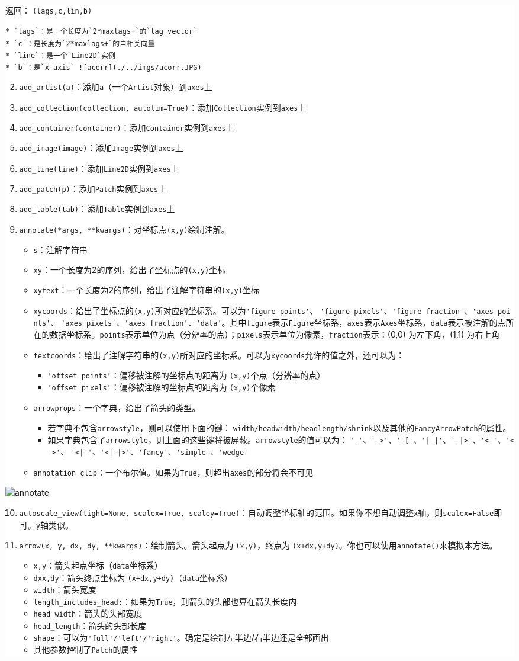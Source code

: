 返回： `(lags,c,lin,b)`

    * `lags`：是一个长度为`2*maxlags+`的`lag vector`
    * `c`：是长度为`2*maxlags+`的自相关向量
    * `line`：是一个`Line2D`实例
    * `b`：是`x-axis` ![acorr](./../imgs/acorr.JPG)

2. `add_artist(a)`：添加`a`（一个`Artist`对象）到`axes`上

3. `add_collection(collection, autolim=True)`：添加`Collection`实例到`axes`上

4. `add_container(container)`：添加`Container`实例到`axes`上

5. `add_image(image)`：添加`Image`实例到`axes`上

6. `add_line(line)`：添加`Line2D`实例到`axes`上

7. `add_patch(p)`：添加`Patch`实例到`axes`上

8. `add_table(tab)`：添加`Table`实例到`axes`上

9. `annotate(*args, **kwargs)`：对坐标点`(x,y)`绘制注解。

    * `s`：注解字符串

    * `xy`：一个长度为2的序列，给出了坐标点的`(x,y)`坐标

    * `xytext`：一个长度为2的序列，给出了注解字符串的`(x,y)`坐标

    * `xycoords`：给出了坐标点的`(x,y)`所对应的坐标系。可以为`'figure points'`、 `'figure pixels'`、`'figure fraction'`、`'axes points'`、 `'axes pixels'`、`'axes fraction'`、`'data'`。其中`figure`表示`Figure`坐标系，`axes`表示`Axes`坐标系，`data`表示被注解的点所在的数据坐标系。`points`表示单位为点（分辨率的点）；`pixels`表示单位为像素，`fraction`表示：(0,0) 为左下角，(1,1) 为右上角

    * `textcoords`：给出了注解字符串的`(x,y)`所对应的坐标系。可以为`xycoords`允许的值之外，还可以为：

        * `'offset points'`：偏移被注解的坐标点的距离为 `(x,y)`个点（分辨率的点）
        * `'offset pixels'`：偏移被注解的坐标点的距离为 `(x,y)`个像素

    * `arrowprops`：一个字典，给出了箭头的类型。

        * 若字典不包含`arrowstyle`，则可以使用下面的键： `width/headwidth/headlength/shrink`以及其他的`FancyArrowPatch`的属性。
        * 如果字典包含了`arrowstyle`，则上面的这些键将被屏蔽。`arrowstyle`的值可以为： `'-'`、`'->'`、`'-['`、`'|-|'`、`'-|>'`、`'<-'`、`'<->'`、 `'<|-'`、`'<|-|>'`、`'fancy'`、`'simple'`、`'wedge'`

    * `annotation_clip`：一个布尔值。如果为`True`，则超出`axes`的部分将会不可见


![annotate](./../imgs/annotate.JPG)

10. `autoscale_view(tight=None, scalex=True, scaley=True)`：自动调整坐标轴的范围。如果你不想自动调整`x`轴，则`scalex=False`即可。`y`轴类似。

11. `arrow(x, y, dx, dy, **kwargs)`：绘制箭头。箭头起点为 `(x,y)`，终点为 `(x+dx,y+dy)`。你也可以使用`annotate()`来模拟本方法。

    * `x,y`：箭头起点坐标（`data`坐标系）
    * `dxx,dy`：箭头终点坐标为 `(x+dx,y+dy)`（`data`坐标系）
    * `width`：箭头宽度
    * `length_includes_head:`：如果为`True`，则箭头的头部也算在箭头长度内
    * `head_width`：箭头的头部宽度
    * `head_length`：箭头的头部长度
    * `shape`：可以为`'full'/'left'/'right'`。确定是绘制左半边/右半边还是全部画出
    * 其他参数控制了`Patch`的属性
